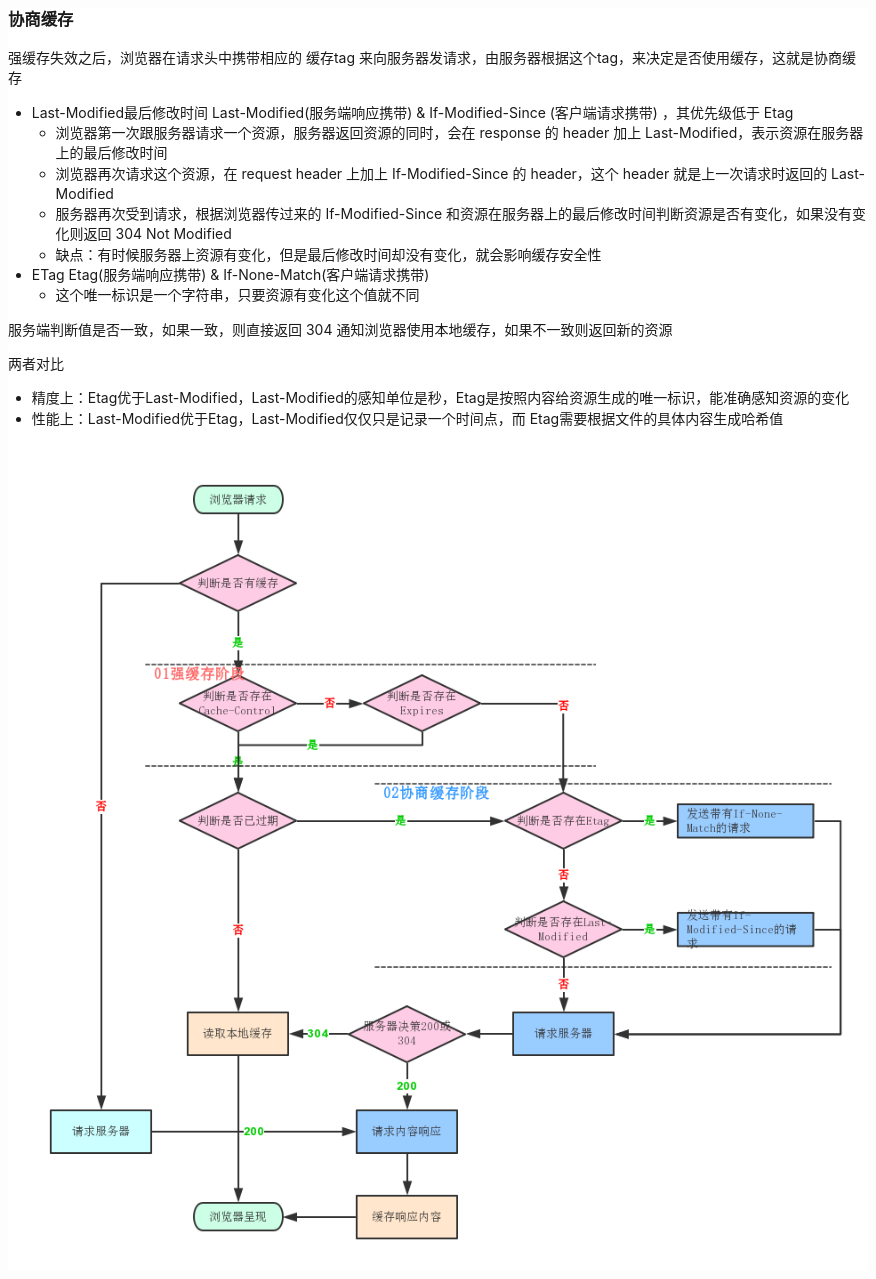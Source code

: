 ### 协商缓存

强缓存失效之后，浏览器在请求头中携带相应的 缓存tag 来向服务器发请求，由服务器根据这个tag，来决定是否使用缓存，这就是协商缓存

- Last-Modified最后修改时间 Last-Modified(服务端响应携带) & If-Modified-Since (客户端请求携带) ，其优先级低于 Etag
  - 浏览器第一次跟服务器请求一个资源，服务器返回资源的同时，会在 response 的 header 加上 Last-Modified，表示资源在服务器上的最后修改时间
  - 浏览器再次请求这个资源，在 request header 上加上 If-Modified-Since 的 header，这个 header 就是上一次请求时返回的 Last-Modified
  - 服务器再次受到请求，根据浏览器传过来的 If-Modified-Since 和资源在服务器上的最后修改时间判断资源是否有变化，如果没有变化则返回 304 Not Modified
  - 缺点：有时候服务器上资源有变化，但是最后修改时间却没有变化，就会影响缓存安全性
- ETag Etag(服务端响应携带) & If-None-Match(客户端请求携带)
  - 这个唯一标识是一个字符串，只要资源有变化这个值就不同

服务端判断值是否一致，如果一致，则直接返回 304 通知浏览器使用本地缓存，如果不一致则返回新的资源

两者对比

- 精度上：Etag优于Last-Modified，Last-Modified的感知单位是秒，Etag是按照内容给资源生成的唯一标识，能准确感知资源的变化
- 性能上：Last-Modified优于Etag，Last-Modified仅仅只是记录一个时间点，而 Etag需要根据文件的具体内容生成哈希值

![image](./images/brower-cache.png)

